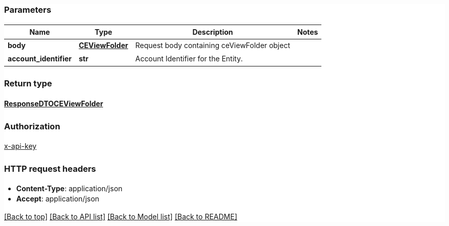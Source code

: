 ### Parameters

Name | Type | Description  | Notes
------------- | ------------- | ------------- | -------------
 **body** | [**CEViewFolder**](CEViewFolder.md)| Request body containing ceViewFolder object | 
 **account_identifier** | **str**| Account Identifier for the Entity. | 

### Return type

[**ResponseDTOCEViewFolder**](ResponseDTOCEViewFolder.md)

### Authorization

[x-api-key](../README.md#x-api-key)

### HTTP request headers

 - **Content-Type**: application/json
 - **Accept**: application/json

[[Back to top]](#) [[Back to API list]](../README.md#documentation-for-api-endpoints) [[Back to Model list]](../README.md#documentation-for-models) [[Back to README]](../README.md)

